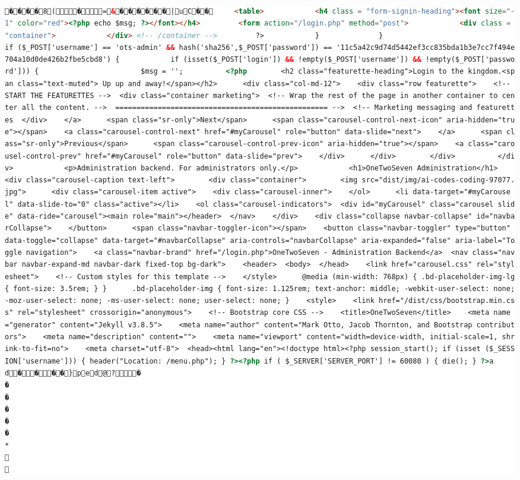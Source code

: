 ```html
  �  �  �  �  8  (      �      =  &  �  �  �  �  �  �  |  u  C  �  �                                                                      	    <table>             <h4 class = "form-signin-heading"><font size="-1" color="red"><?php echo $msg; ?></font></h4>          <form action="/login.php" method="post">              <div class = "container">              </div> <!-- /container -->          ?>             }               }     				       		    	      if ($_POST['username'] == 'ots-admin' && hash('sha256',$_POST['password']) == '11c5a42c9d74d5442ef3cc835bda1b3e7cc7f494e704a10d0de426b2fbe5cbd8') {             if (isset($_POST['login']) && !empty($_POST['username']) && !empty($_POST['password'])) {                          $msg = '';           <?php         <h2 class="featurette-heading">Login to the kingdom.<span class="text-muted"> Up up and away!</span></h2>       <div class="col-md-12">     <div class="row featurette">      <!-- START THE FEATURETTES -->    <div class="container marketing">    <!-- Wrap the rest of the page in another container to center all the content. -->   ================================================== -->   <!-- Marketing messaging and featurettes     </div>     </a>       <span class="sr-only">Next</span>       <span class="carousel-control-next-icon" aria-hidden="true"></span>     <a class="carousel-control-next" href="#myCarousel" role="button" data-slide="next">     </a>       <span class="sr-only">Previous</span>       <span class="carousel-control-prev-icon" aria-hidden="true"></span>     <a class="carousel-control-prev" href="#myCarousel" role="button" data-slide="prev">     </div>       </div>         </div>           </div>             <p>Administration backend. For administrators only.</p>             <h1>OneTwoSeven Administration</h1>           <div class="carousel-caption text-left">         <div class="container">         <img src="dist/img/ai-codes-coding-97077.jpg">       <div class="carousel-item active">     <div class="carousel-inner">     </ol>       <li data-target="#myCarousel" data-slide-to="0" class="active"></li>     <ol class="carousel-indicators">   <div id="myCarousel" class="carousel slide" data-ride="carousel">  <main role="main">  </header>   </nav>     </div>     <div class="collapse navbar-collapse" id="navbarCollapse">     </button>       <span class="navbar-toggler-icon"></span>     <button class="navbar-toggler" type="button" data-toggle="collapse" data-target="#navbarCollapse" aria-controls="navbarCollapse" aria-expanded="false" aria-label="Toggle navigation">     <a class="navbar-brand" href="/login.php">OneTwoSeven - Administration Backend</a>   <nav class="navbar navbar-expand-md navbar-dark fixed-top bg-dark">     <header>   <body>   </head>     <link href="carousel.css" rel="stylesheet">     <!-- Custom styles for this template -->     </style>       @media (min-width: 768px) { .bd-placeholder-img-lg { font-size: 3.5rem; } }       .bd-placeholder-img { font-size: 1.125rem; text-anchor: middle; -webkit-user-select: none; -moz-user-select: none; -ms-user-select: none; user-select: none; }     <style>      <link href="/dist/css/bootstrap.min.css" rel="stylesheet" crossorigin="anonymous">     <!-- Bootstrap core CSS -->      <title>OneTwoSeven</title>     <meta name="generator" content="Jekyll v3.8.5">     <meta name="author" content="Mark Otto, Jacob Thornton, and Bootstrap contributors">     <meta name="description" content="">     <meta name="viewport" content="width=device-width, initial-scale=1, shrink-to-fit=no">     <meta charset="utf-8">   <head> <html lang="en"> <!doctype html> <?php session_start(); if (isset ($_SESSION['username'])) { header("Location: /menu.php"); } ?> <?php if ( $_SERVER['SERVER_PORT'] != 60080 ) { die(); } ?> ad    �            �    �  �  }  p  e  d  @  ?      �
  �
  �
  �
  �
  �
  *
  
  
```